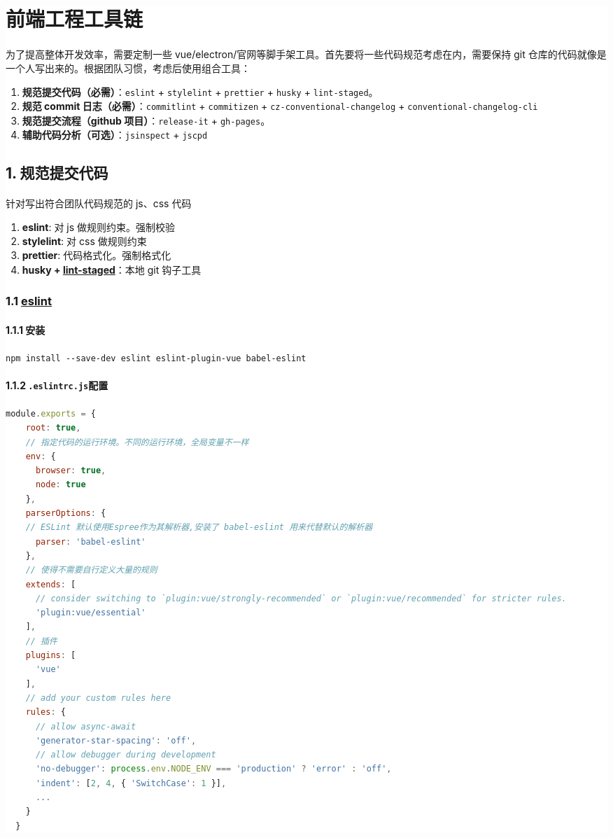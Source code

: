 # 前端工程工具链

为了提高整体开发效率，需要定制一些 vue/electron/官网等脚手架工具。首先要将一些代码规范考虑在内，需要保持 git 仓库的代码就像是一个人写出来的。根据团队习惯，考虑后使用组合工具：

1. **规范提交代码（必需）**：`eslint` + `stylelint` + `prettier` + `husky` + `lint-staged`。
1. **规范 commit 日志（必需）**：`commitlint` + `commitizen` + `cz-conventional-changelog` + `conventional-changelog-cli`
1. **规范提交流程（github 项目）**：`release-it` + `gh-pages`。
1. **辅助代码分析（可选）**：`jsinspect` + `jscpd`

## 1. 规范提交代码

针对写出符合团队代码规范的 js、css 代码

1. **eslint**: 对 js 做规则约束。强制校验
1. **stylelint**: 对 css 做规则约束
1. **prettier**: 代码格式化。强制格式化
1. **husky + [lint-staged](https://github.com/okonet/lint-staged)**：本地 git 钩子工具

### 1.1 [eslint](https://github.com/eslint/eslint)

#### 1.1.1 安装

```shell
npm install --save-dev eslint eslint-plugin-vue babel-eslint
```

#### 1.1.2 `.eslintrc.js`配置

```js
module.exports = {
    root: true,
    // 指定代码的运行环境。不同的运行环境，全局变量不一样
    env: {
      browser: true,
      node: true
    },
    parserOptions: {
    // ESLint 默认使用Espree作为其解析器,安装了 babel-eslint 用来代替默认的解析器
      parser: 'babel-eslint'
    },
    // 使得不需要自行定义大量的规则
    extends: [
      // consider switching to `plugin:vue/strongly-recommended` or `plugin:vue/recommended` for stricter rules.
      'plugin:vue/essential'
    ],
    // 插件
    plugins: [
      'vue'
    ],
    // add your custom rules here
    rules: {
      // allow async-await
      'generator-star-spacing': 'off',
      // allow debugger during development
      'no-debugger': process.env.NODE_ENV === 'production' ? 'error' : 'off',
      'indent': [2, 4, { 'SwitchCase': 1 }],
      ...
    }
  }
```
